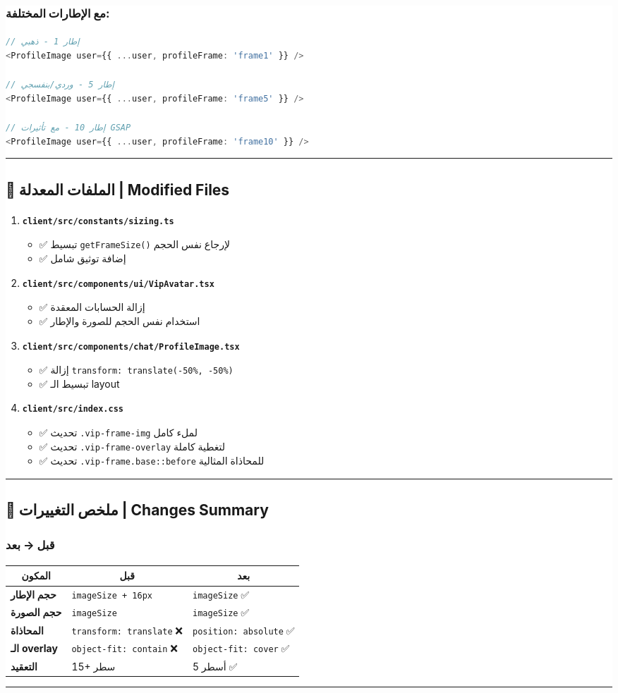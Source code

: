 ```typescript
```

### مع الإطارات المختلفة:

```typescript
// إطار 1 - ذهبي
<ProfileImage user={{ ...user, profileFrame: 'frame1' }} />

// إطار 5 - وردي/بنفسجي
<ProfileImage user={{ ...user, profileFrame: 'frame5' }} />

// إطار 10 - مع تأثيرات GSAP
<ProfileImage user={{ ...user, profileFrame: 'frame10' }} />
```

---

## 🎯 الملفات المعدلة | Modified Files

1. **`client/src/constants/sizing.ts`**
   - ✅ تبسيط `getFrameSize()` لإرجاع نفس الحجم
   - ✅ إضافة توثيق شامل

2. **`client/src/components/ui/VipAvatar.tsx`**
   - ✅ إزالة الحسابات المعقدة
   - ✅ استخدام نفس الحجم للصورة والإطار

3. **`client/src/components/chat/ProfileImage.tsx`**
   - ✅ إزالة `transform: translate(-50%, -50%)`
   - ✅ تبسيط الـ layout

4. **`client/src/index.css`**
   - ✅ تحديث `.vip-frame-img` لملء كامل
   - ✅ تحديث `.vip-frame-overlay` لتغطية كاملة
   - ✅ تحديث `.vip-frame.base::before` للمحاذاة المثالية

---

## 📝 ملخص التغييرات | Changes Summary

### قبل → بعد

| المكون | قبل | بعد |
|--------|-----|-----|
| **حجم الإطار** | `imageSize + 16px` | `imageSize` ✅ |
| **حجم الصورة** | `imageSize` | `imageSize` ✅ |
| **المحاذاة** | `transform: translate` ❌ | `position: absolute` ✅ |
| **الـ overlay** | `object-fit: contain` ❌ | `object-fit: cover` ✅ |
| **التعقيد** | 15+ سطر | 5 أسطر ✅ |

---